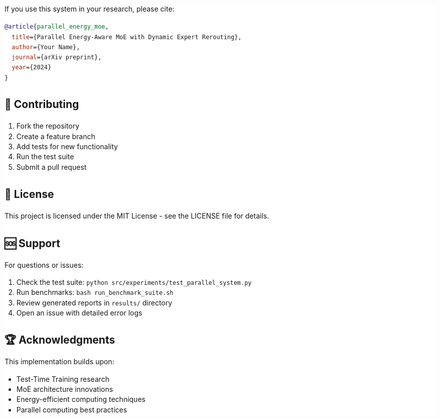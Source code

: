 If you use this system in your research, please cite:

```bibtex
@article{parallel_energy_moe,
  title={Parallel Energy-Aware MoE with Dynamic Expert Rerouting},
  author={Your Name},
  journal={arXiv preprint},
  year={2024}
}
```

## 🤝 Contributing

1. Fork the repository
2. Create a feature branch
3. Add tests for new functionality
4. Run the test suite
5. Submit a pull request

## 📄 License

This project is licensed under the MIT License - see the LICENSE file for details.

## 🆘 Support

For questions or issues:
1. Check the test suite: `python src/experiments/test_parallel_system.py`
2. Run benchmarks: `bash run_benchmark_suite.sh`
3. Review generated reports in `results/` directory
4. Open an issue with detailed error logs

## 🏆 Acknowledgments

This implementation builds upon:
- Test-Time Training research
- MoE architecture innovations
- Energy-efficient computing techniques
- Parallel computing best practices